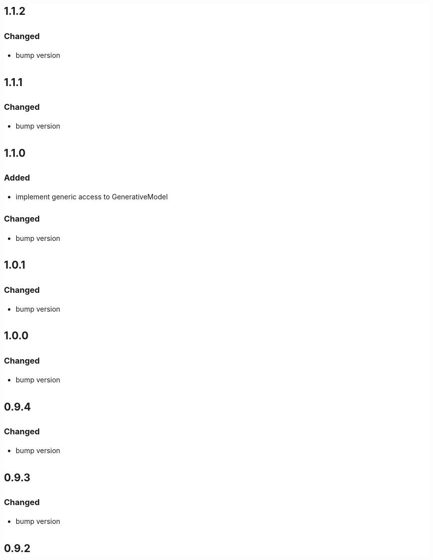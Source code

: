 ## 1.1.2

### Changed

- bump version

## 1.1.1

### Changed

- bump version

## 1.1.0

### Added

- implement generic access to GenerativeModel

### Changed

- bump version

## 1.0.1

### Changed

- bump version

## 1.0.0

### Changed

- bump version

## 0.9.4

### Changed

- bump version

## 0.9.3

### Changed

- bump version

## 0.9.2
